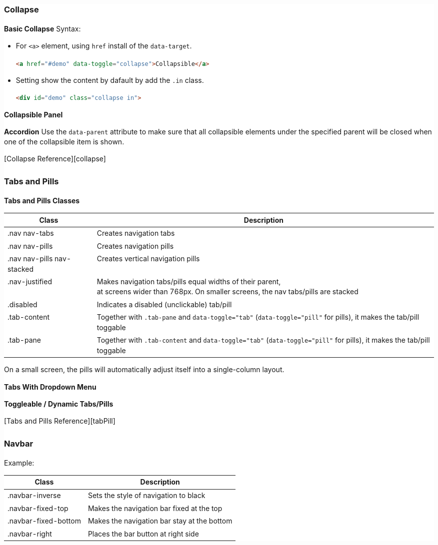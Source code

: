 ### Collapse
**Basic Collapse**
Syntax:


- For `<a>` element, using `href` install of the `data-target`.
  ```html
  <a href="#demo" data-toggle="collapse">Collapsible</a>
  ```
- Setting show the content by dafault by add the `.in` class.
  ```html
  <div id="demo" class="collapse in">
  ```

**Collapsible Panel**


**Accordion**
Use the `data-parent` attribute to make sure that all collapsible elements under the specified parent will be closed when one of the collapsible item is shown.


[Collapse Reference][collapse]

### Tabs and Pills

**Tabs and Pills Classes**

Class|Description
---|---
.nav nav-tabs|Creates navigation tabs
.nav nav-pills|Creates navigation pills
.nav nav-pills nav-stacked|Creates vertical navigation pills
.nav-justified|Makes navigation tabs/pills equal widths of their parent,<br>at screens wider than 768px. On smaller screens, the nav tabs/pills are stacked
.disabled|Indicates a disabled (unclickable) tab/pill
.tab-content|Together with `.tab-pane` and `data-toggle="tab"` (`data-toggle="pill"` for pills), it makes the tab/pill toggable
.tab-pane|Together with `.tab-content` and `data-toggle="tab"` (`data-toggle="pill"` for pills), it makes the tab/pill toggable

On a small screen, the pills will automatically adjust itself into a single-column layout.

**Tabs With Dropdown Menu**


**Toggleable / Dynamic Tabs/Pills**


[Tabs and Pills Reference][tabPill]

### Navbar
Example:


Class|Description
---|---
.navbar-inverse|Sets the style of navigation to black
.navbar-fixed-top|Makes the navigation bar fixed at the top
.navbar-fixed-bottom|Makes the navigation bar stay at the bottom
.navbar-right|Places the bar button at right side
